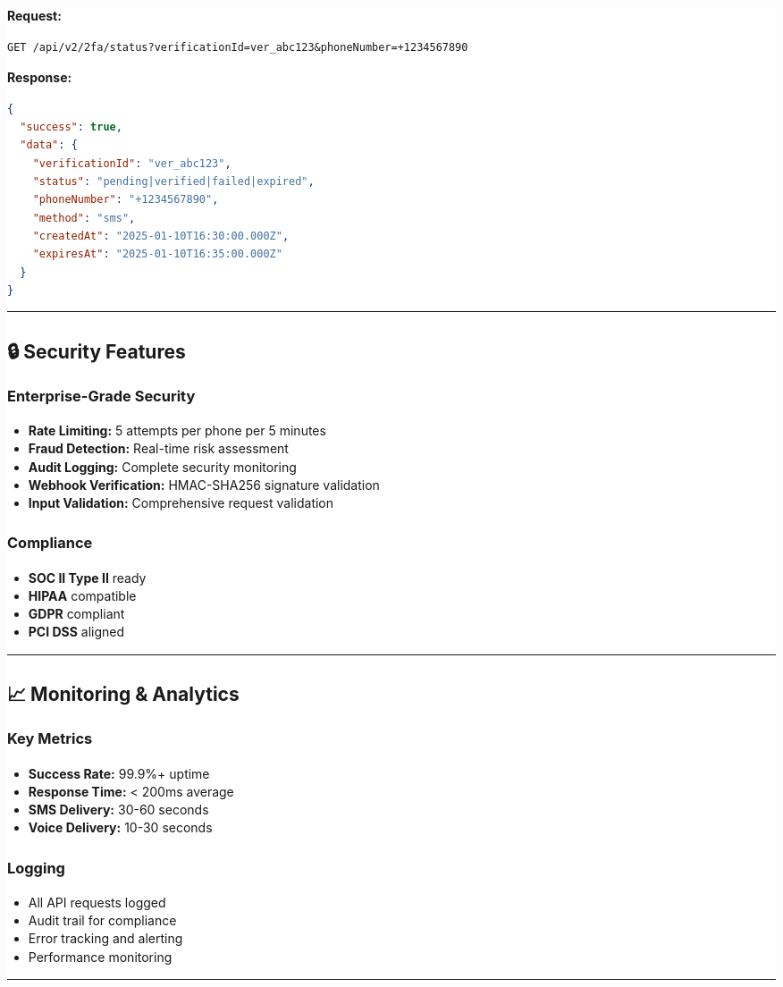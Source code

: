 **Request:**
```
GET /api/v2/2fa/status?verificationId=ver_abc123&phoneNumber=+1234567890
```

**Response:**
```json
{
  "success": true,
  "data": {
    "verificationId": "ver_abc123",
    "status": "pending|verified|failed|expired",
    "phoneNumber": "+1234567890",
    "method": "sms",
    "createdAt": "2025-01-10T16:30:00.000Z",
    "expiresAt": "2025-01-10T16:35:00.000Z"
  }
}
```

---

## 🔒 **Security Features**

### **Enterprise-Grade Security**
- **Rate Limiting:** 5 attempts per phone per 5 minutes
- **Fraud Detection:** Real-time risk assessment
- **Audit Logging:** Complete security monitoring
- **Webhook Verification:** HMAC-SHA256 signature validation
- **Input Validation:** Comprehensive request validation

### **Compliance**
- **SOC II Type II** ready
- **HIPAA** compatible
- **GDPR** compliant
- **PCI DSS** aligned

---

## 📈 **Monitoring & Analytics**

### **Key Metrics**
- **Success Rate:** 99.9%+ uptime
- **Response Time:** < 200ms average
- **SMS Delivery:** 30-60 seconds
- **Voice Delivery:** 10-30 seconds

### **Logging**
- All API requests logged
- Audit trail for compliance
- Error tracking and alerting
- Performance monitoring

---
